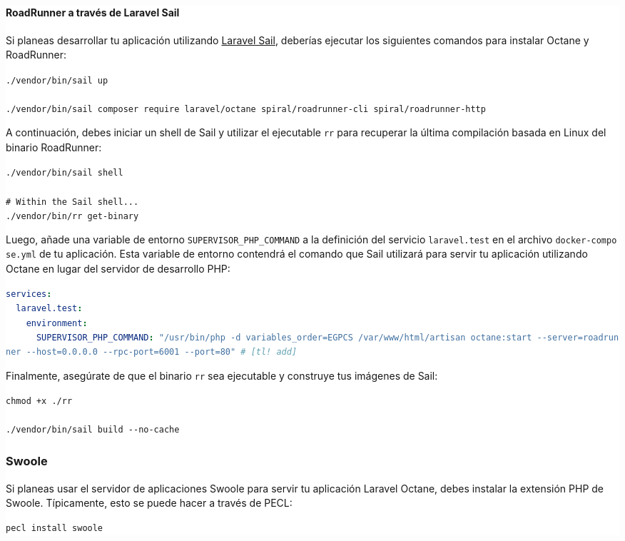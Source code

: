 <a name="roadrunner-via-laravel-sail"></a>
#### RoadRunner a través de Laravel Sail

Si planeas desarrollar tu aplicación utilizando [Laravel Sail](/docs/%7B%7Bversion%7D%7D/sail), deberías ejecutar los siguientes comandos para instalar Octane y RoadRunner:


```shell
./vendor/bin/sail up

./vendor/bin/sail composer require laravel/octane spiral/roadrunner-cli spiral/roadrunner-http

```
A continuación, debes iniciar un shell de Sail y utilizar el ejecutable `rr` para recuperar la última compilación basada en Linux del binario RoadRunner:


```shell
./vendor/bin/sail shell

# Within the Sail shell...
./vendor/bin/rr get-binary

```
Luego, añade una variable de entorno `SUPERVISOR_PHP_COMMAND` a la definición del servicio `laravel.test` en el archivo `docker-compose.yml` de tu aplicación. Esta variable de entorno contendrá el comando que Sail utilizará para servir tu aplicación utilizando Octane en lugar del servidor de desarrollo PHP:


```yaml
services:
  laravel.test:
    environment:
      SUPERVISOR_PHP_COMMAND: "/usr/bin/php -d variables_order=EGPCS /var/www/html/artisan octane:start --server=roadrunner --host=0.0.0.0 --rpc-port=6001 --port=80" # [tl! add]

```
Finalmente, asegúrate de que el binario `rr` sea ejecutable y construye tus imágenes de Sail:


```shell
chmod +x ./rr

./vendor/bin/sail build --no-cache

```

<a name="swoole"></a>
### Swoole

Si planeas usar el servidor de aplicaciones Swoole para servir tu aplicación Laravel Octane, debes instalar la extensión PHP de Swoole. Típicamente, esto se puede hacer a través de PECL:


```shell
pecl install swoole

```

